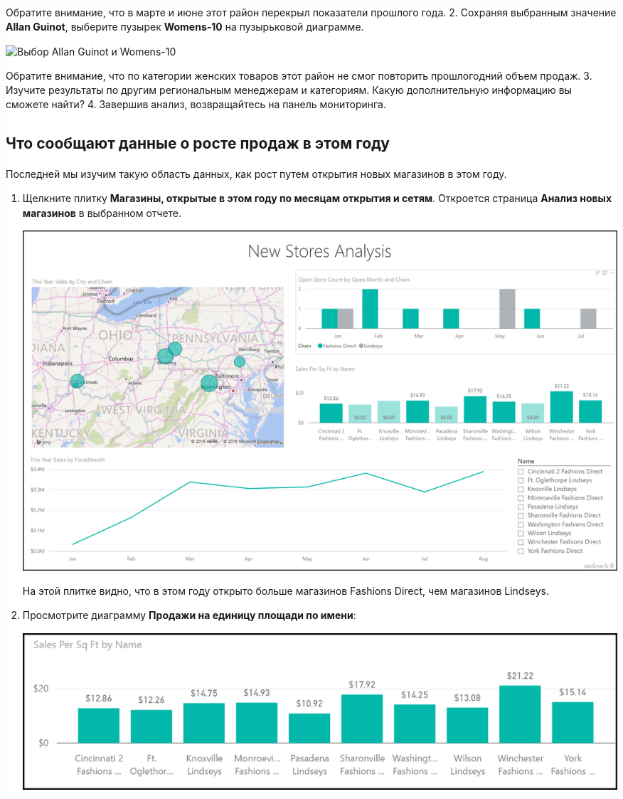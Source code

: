    Обратите внимание, что в марте и июне этот район перекрыл показатели прошлого года.
2. Сохраняя выбранным значение **Allan Guinot**, выберите пузырек **Womens-10** на пузырьковой диаграмме.

   ![Выбор Allan Guinot и Womens-10](media/sample-retail-analysis/power-bi-allan.png)

   Обратите внимание, что по категории женских товаров этот район не смог повторить прошлогодний объем продаж.
3. Изучите результаты по другим региональным менеджерам и категориям. Какую дополнительную информацию вы сможете найти?
4. Завершив анализ, возвращайтесь на панель мониторинга.

## <a name="what-the-data-says-about-sales-growth-this-year"></a>Что сообщают данные о росте продаж в этом году
Последней мы изучим такую область данных, как рост путем открытия новых магазинов в этом году.

1. Щелкните плитку **Магазины, открытые в этом году по месяцам открытия и сетям**. Откроется страница **Анализ новых магазинов** в выбранном отчете.

   ![Страница "Анализ новых магазинов"](media/sample-retail-analysis/retail15.png)

   На этой плитке видно, что в этом году открыто больше магазинов Fashions Direct, чем магазинов Lindseys.
2. Просмотрите диаграмму **Продажи на единицу площади по имени**:

   ![Диаграмма "Продажи на единицу площади по имени"](media/sample-retail-analysis/retail14.png)
